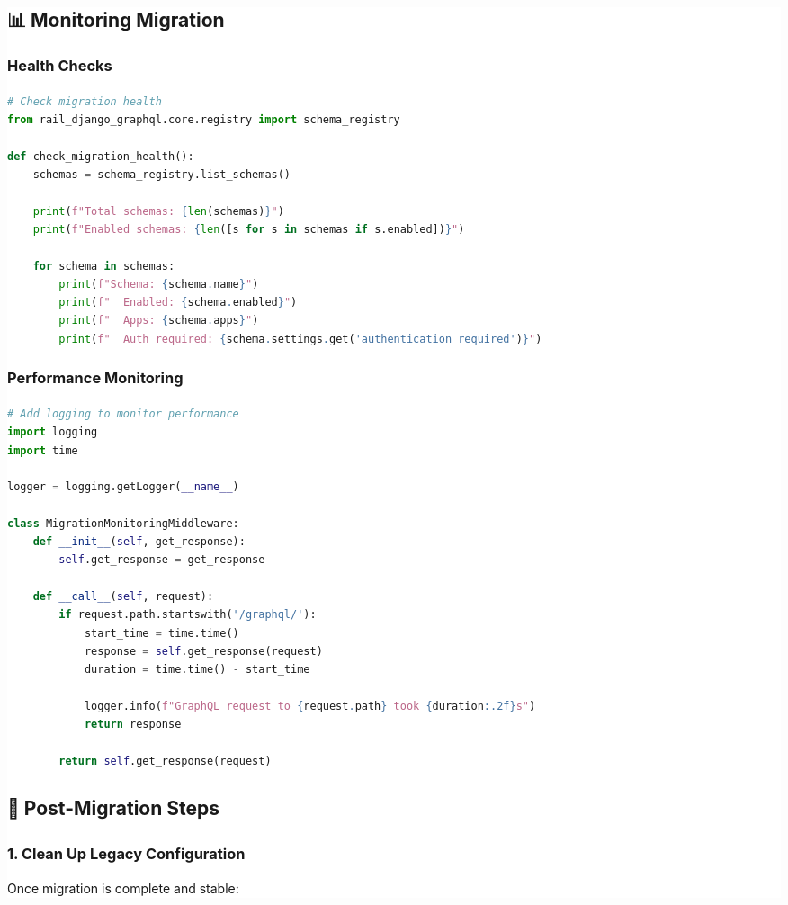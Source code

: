## 📊 Monitoring Migration

### Health Checks

```python
# Check migration health
from rail_django_graphql.core.registry import schema_registry

def check_migration_health():
    schemas = schema_registry.list_schemas()
    
    print(f"Total schemas: {len(schemas)}")
    print(f"Enabled schemas: {len([s for s in schemas if s.enabled])}")
    
    for schema in schemas:
        print(f"Schema: {schema.name}")
        print(f"  Enabled: {schema.enabled}")
        print(f"  Apps: {schema.apps}")
        print(f"  Auth required: {schema.settings.get('authentication_required')}")
```

### Performance Monitoring

```python
# Add logging to monitor performance
import logging
import time

logger = logging.getLogger(__name__)

class MigrationMonitoringMiddleware:
    def __init__(self, get_response):
        self.get_response = get_response
    
    def __call__(self, request):
        if request.path.startswith('/graphql/'):
            start_time = time.time()
            response = self.get_response(request)
            duration = time.time() - start_time
            
            logger.info(f"GraphQL request to {request.path} took {duration:.2f}s")
            return response
        
        return self.get_response(request)
```

## 🎉 Post-Migration Steps

### 1. Clean Up Legacy Configuration

Once migration is complete and stable:
